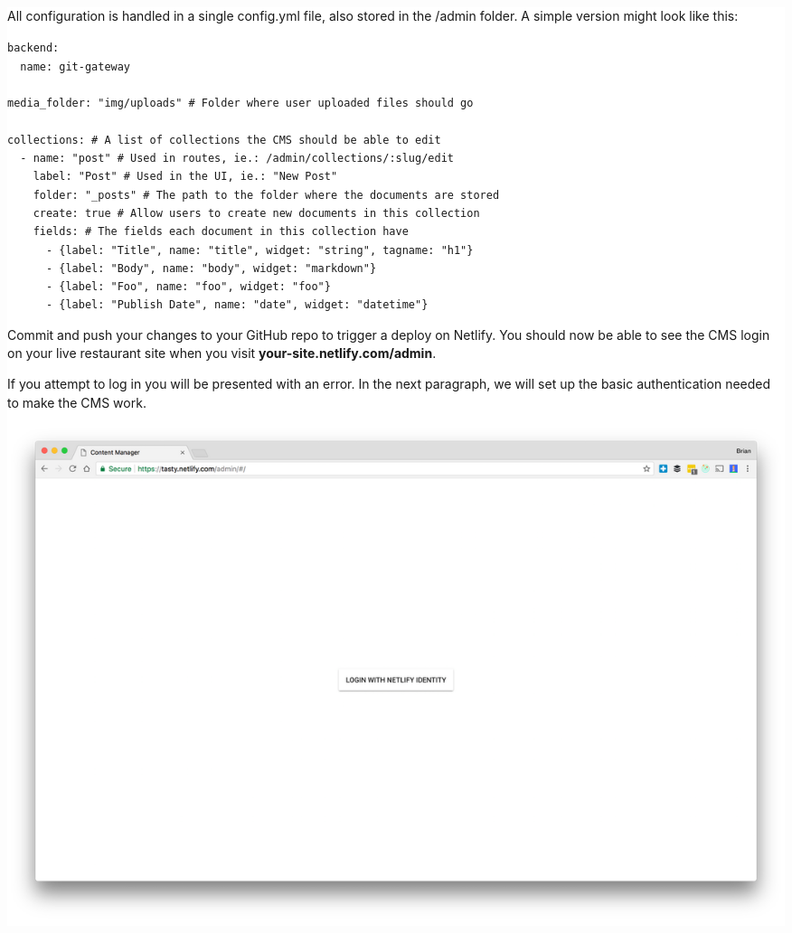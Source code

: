 All configuration is handled in a single config.yml file, also stored in the /admin folder. A simple version might look like this:

```
backend:
  name: git-gateway

media_folder: "img/uploads" # Folder where user uploaded files should go

collections: # A list of collections the CMS should be able to edit
  - name: "post" # Used in routes, ie.: /admin/collections/:slug/edit
    label: "Post" # Used in the UI, ie.: "New Post"
    folder: "_posts" # The path to the folder where the documents are stored
    create: true # Allow users to create new documents in this collection
    fields: # The fields each document in this collection have
      - {label: "Title", name: "title", widget: "string", tagname: "h1"}
      - {label: "Body", name: "body", widget: "markdown"}
      - {label: "Foo", name: "foo", widget: "foo"}
      - {label: "Publish Date", name: "date", widget: "datetime"}
```

Commit and push your changes to your GitHub repo to trigger a deploy on Netlify. You should now be able to see the CMS login on your live restaurant site when you visit **your-site.netlify.com/admin**.

If you attempt to log in you will be presented with an error. In the next paragraph, we will set up the basic authentication needed to make the CMS work.

![login to cms](/v3/img/blog/login-to-cms.png)
